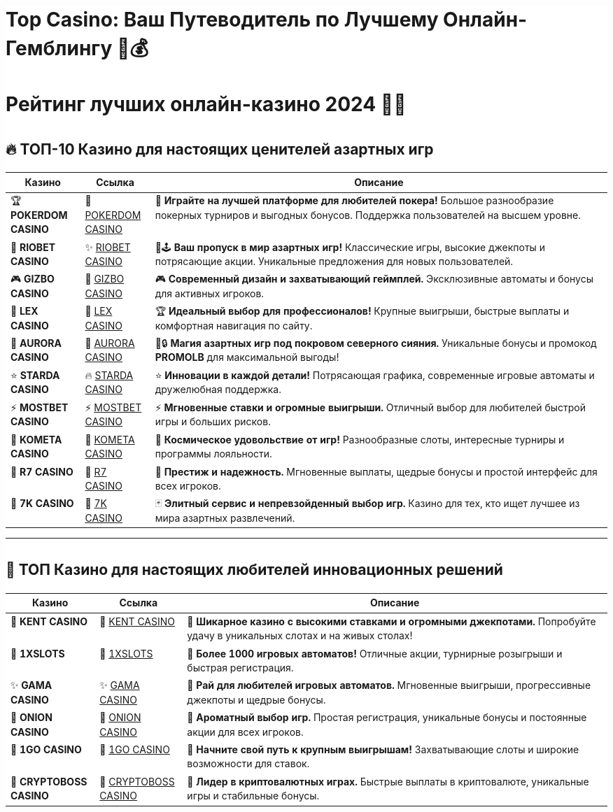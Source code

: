 # Top Casino: Ваш Путеводитель по Лучшему Онлайн-Гемблингу 🎰💰

# Рейтинг лучших онлайн-казино 2024 🎰💎

## 🔥 ТОП-10 Казино для настоящих ценителей азартных игр

| **Казино**          | **Ссылка**                                            | **Описание**                                                                                                                                                                                                                           |
|----------------------|-------------------------------------------------------|-----------------------------------------------------------------------------------------------------------------------------------------------------------------------------------------------|
| 🏆 **POKERDOM CASINO**  | 🔗 [POKERDOM CASINO](https://brandplay.link/Bxg7SC7H) | 📌 **Играйте на лучшей платформе для любителей покера!** Большое разнообразие покерных турниров и выгодных бонусов. Поддержка пользователей на высшем уровне.                                   |
| 🌟 **RIOBET CASINO**    | ✨ [RIOBET CASINO](https://brandplay.link/dtx89f2L)   | 🌟🕹️ **Ваш пропуск в мир азартных игр!** Классические игры, высокие джекпоты и потрясающие акции. Уникальные предложения для новых пользователей.                                             |
| 🎮 **GIZBO CASINO**     | 🎯 [GIZBO CASINO](https://gizbo-tea02.com/c8e962e89)  | 🎮 **Современный дизайн и захватывающий геймплей.** Эксклюзивные автоматы и бонусы для активных игроков.                                                                                       |
| 💎 **LEX CASINO**       | 💎 [LEX CASINO](https://brandplay.link/2HFTmBc8)      | 🏆 **Идеальный выбор для профессионалов!** Крупные выигрыши, быстрые выплаты и комфортная навигация по сайту.                                                                                  |
| 🌌 **AURORA CASINO**    | 🌟 [AURORA CASINO](https://10trafic-stat2.com/click/668546566bcc6313411604c7/6766/15114/subaccount?promocode=PROMOLB) | 🌌🔒 **Магия азартных игр под покровом северного сияния.** Уникальные бонусы и промокод **PROMOLB** для максимальной выгоды!                                                                   |
| ⭐ **STARDA CASINO**    | 🔥 [STARDA CASINO](https://brandplay.link/cpFQbWKn)   | ⭐ **Инновации в каждой детали!** Потрясающая графика, современные игровые автоматы и дружелюбная поддержка.                                                                                  |
| ⚡ **MOSTBET CASINO**   | ⚡ [MOSTBET CASINO](https://ktbtis024ifqfn0mst.com/beQs) | ⚡ **Мгновенные ставки и огромные выигрыши.** Отличный выбор для любителей быстрой игры и больших рисков.                                                                                      |
| 🚀 **KOMETA CASINO**    | 🚀 [KOMETA CASINO](https://brandplay.link/tLG15CCb)   | 🚀 **Космическое удовольствие от игр!** Разнообразные слоты, интересные турниры и программы лояльности.                                                                                        |
| 🏅 **R7 CASINO**        | 🏅 [R7 CASINO](https://brandplay.link/zPmNmTWG)       | 🏅 **Престиж и надежность.** Мгновенные выплаты, щедрые бонусы и простой интерфейс для всех игроков.                                                                                          |
| 🎴 **7K CASINO**        | 🎴 [7K CASINO](https://brandplay.link/dd46bNgD)       | 🃏 **Элитный сервис и непревзойденный выбор игр.** Казино для тех, кто ищет лучшее из мира азартных развлечений.                                                                               |

---

## 🌟 ТОП Казино для настоящих любителей инновационных решений

| **Казино**          | **Ссылка**                                            | **Описание**                                                                                                                                                                                                                           |
|----------------------|-------------------------------------------------------|-----------------------------------------------------------------------------------------------------------------------------------------------------------------------------------------------|
| 🎩 **KENT CASINO**      | 🎩 [KENT CASINO](https://brandplay.link/tj7BwCb4)      | 🎩 **Шикарное казино с высокими ставками и огромными джекпотами.** Попробуйте удачу в уникальных слотах и на живых столах!                                                                    |
| 🎰 **1XSLOTS**          | 🎰 [1XSLOTS](https://brandplay.link/R4xfxqdm)          | 🎰 **Более 1000 игровых автоматов!** Отличные акции, турнирные розыгрыши и быстрая регистрация.                                                                                                |
| ✨ **GAMA CASINO**      | ✨ [GAMA CASINO](https://brandplay.link/zrZpLFTP)      | 🌟 **Рай для любителей игровых автоматов.** Мгновенные выигрыши, прогрессивные джекпоты и щедрые бонусы.                                                                                       |
| 🧅 **ONION CASINO**     | 🧅 [ONION CASINO](https://obclk001-2d.top/click?offer_id=986&partner_id=10542&landing_id=1798&utm_medium=affiliate&sub_1=oncasino3) | 🧅 **Ароматный выбор игр.** Простая регистрация, уникальные бонусы и постоянные акции для всех игроков.                                                                                        |
| 🚦 **1GO CASINO**       | 🚦 [1GO CASINO](https://1go-ircp01.com/ce015f410)      | 🚦 **Начните свой путь к крупным выигрышам!** Захватывающие слоты и широкие возможности для ставок.                                                                                           |
| 💎 **CRYPTOBOSS CASINO**| 💎 [CRYPTOBOSS CASINO](https://cryptobossc.online/d847bcfa9) | 💎 **Лидер в криптовалютных играх.** Быстрые выплаты в криптовалюте, уникальные игры и стабильные бонусы.                                                                                      |